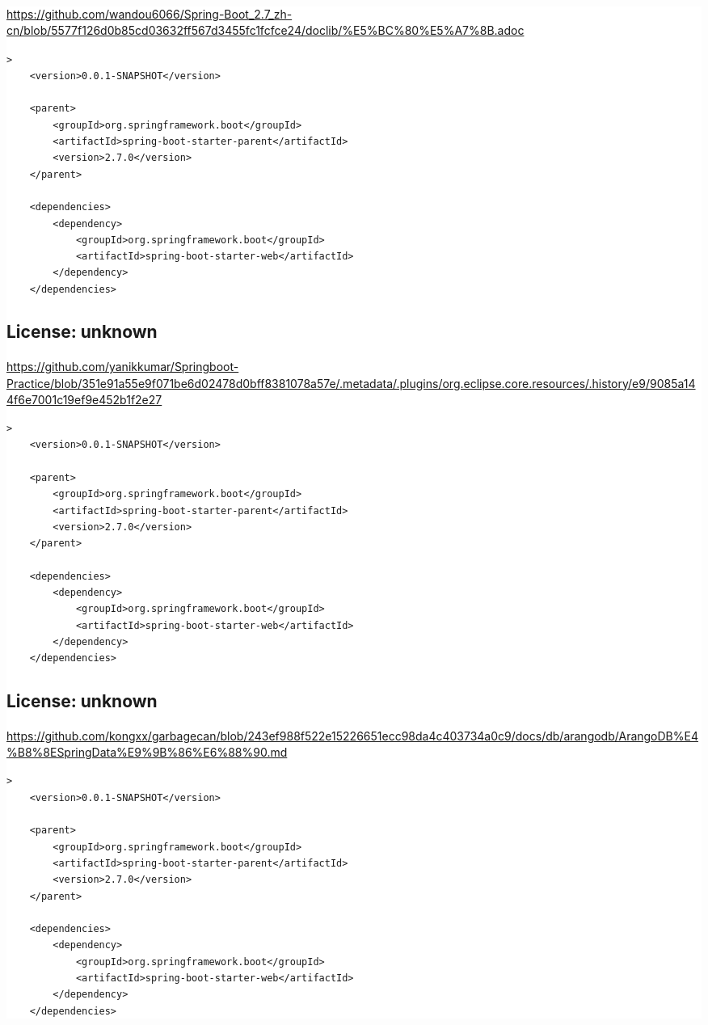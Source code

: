 https://github.com/wandou6066/Spring-Boot_2.7_zh-cn/blob/5577f126d0b85cd03632ff567d3455fc1fcfce24/doclib/%E5%BC%80%E5%A7%8B.adoc

```
>
    <version>0.0.1-SNAPSHOT</version>

    <parent>
        <groupId>org.springframework.boot</groupId>
        <artifactId>spring-boot-starter-parent</artifactId>
        <version>2.7.0</version>
    </parent>

    <dependencies>
        <dependency>
            <groupId>org.springframework.boot</groupId>
            <artifactId>spring-boot-starter-web</artifactId>
        </dependency>
    </dependencies>
```

## License: unknown

https://github.com/yanikkumar/Springboot-Practice/blob/351e91a55e9f071be6d02478d0bff8381078a57e/.metadata/.plugins/org.eclipse.core.resources/.history/e9/9085a144f6e7001c19ef9e452b1f2e27

```
>
    <version>0.0.1-SNAPSHOT</version>

    <parent>
        <groupId>org.springframework.boot</groupId>
        <artifactId>spring-boot-starter-parent</artifactId>
        <version>2.7.0</version>
    </parent>

    <dependencies>
        <dependency>
            <groupId>org.springframework.boot</groupId>
            <artifactId>spring-boot-starter-web</artifactId>
        </dependency>
    </dependencies>
```

## License: unknown

https://github.com/kongxx/garbagecan/blob/243ef988f522e15226651ecc98da4c403734a0c9/docs/db/arangodb/ArangoDB%E4%B8%8ESpringData%E9%9B%86%E6%88%90.md

```
>
    <version>0.0.1-SNAPSHOT</version>

    <parent>
        <groupId>org.springframework.boot</groupId>
        <artifactId>spring-boot-starter-parent</artifactId>
        <version>2.7.0</version>
    </parent>

    <dependencies>
        <dependency>
            <groupId>org.springframework.boot</groupId>
            <artifactId>spring-boot-starter-web</artifactId>
        </dependency>
    </dependencies>
```